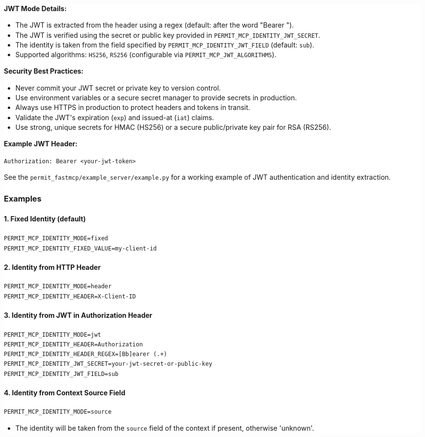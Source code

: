 **JWT Mode Details:**

- The JWT is extracted from the header using a regex (default: after the word "Bearer ").
- The JWT is verified using the secret or public key provided in `PERMIT_MCP_IDENTITY_JWT_SECRET`.
- The identity is taken from the field specified by `PERMIT_MCP_IDENTITY_JWT_FIELD` (default: `sub`).
- Supported algorithms: `HS256`, `RS256` (configurable via `PERMIT_MCP_JWT_ALGORITHMS`).

**Security Best Practices:**

- Never commit your JWT secret or private key to version control.
- Use environment variables or a secure secret manager to provide secrets in production.
- Always use HTTPS in production to protect headers and tokens in transit.
- Validate the JWT's expiration (`exp`) and issued-at (`iat`) claims.
- Use strong, unique secrets for HMAC (HS256) or a secure public/private key pair for RSA (RS256).

**Example JWT Header:**

    Authorization: Bearer <your-jwt-token>

See the `permit_fastmcp/example_server/example.py` for a working example of JWT authentication and identity extraction.

### Examples

#### 1. Fixed Identity (default)

```env
PERMIT_MCP_IDENTITY_MODE=fixed
PERMIT_MCP_IDENTITY_FIXED_VALUE=my-client-id
```

#### 2. Identity from HTTP Header

```env
PERMIT_MCP_IDENTITY_MODE=header
PERMIT_MCP_IDENTITY_HEADER=X-Client-ID
```

#### 3. Identity from JWT in Authorization Header

```env
PERMIT_MCP_IDENTITY_MODE=jwt
PERMIT_MCP_IDENTITY_HEADER=Authorization
PERMIT_MCP_IDENTITY_HEADER_REGEX=[Bb]earer (.+)
PERMIT_MCP_IDENTITY_JWT_SECRET=your-jwt-secret-or-public-key
PERMIT_MCP_IDENTITY_JWT_FIELD=sub
```

#### 4. Identity from Context Source Field

```env
PERMIT_MCP_IDENTITY_MODE=source
```

- The identity will be taken from the `source` field of the context if present, otherwise 'unknown'.
